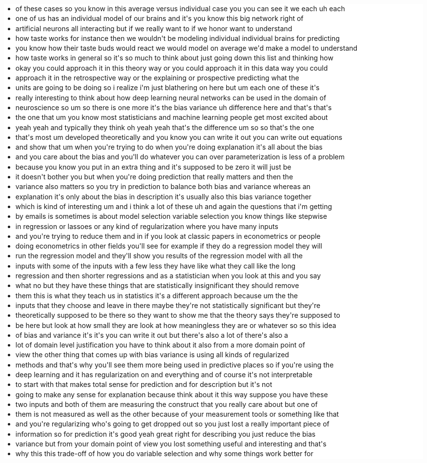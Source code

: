 *  of these cases so you know in this average versus individual case you you can see it we each uh each
*  one of us has an individual model of our brains and it's you know this big network right of
*  artificial neurons all interacting but if we really want to if we honor want to understand
*  how taste works for instance then we wouldn't be modeling individual individual brains for predicting
*  you know how their taste buds would react we would model on average we'd make a model to understand
*  how taste works in general so it's so much to think about just going down this list and thinking how
*  okay you could approach it in this theory way or you could approach it in this data way you could
*  approach it in the retrospective way or the explaining or prospective predicting what the
*  units are going to be doing so i realize i'm just blathering on here but um each one of these it's
*  really interesting to think about how deep learning neural networks can be used in the domain of
*  neuroscience so um so there is one more it's the bias variance uh difference here and that's that's
*  the one that um you know most statisticians and machine learning people get most excited about
*  yeah yeah and typically they think oh yeah yeah that's the difference um so so that's the one
*  that's most um developed theoretically and you know you can write it out you can write out equations
*  and show that um when you're trying to do when you're doing explanation it's all about the bias
*  and you care about the bias and you'll do whatever you can over parameterization is less of a problem
*  because you know you put in an extra thing and it's supposed to be zero it will just be
*  it doesn't bother you but when you're doing prediction that really matters and then the
*  variance also matters so you try in prediction to balance both bias and variance whereas an
*  explanation it's only about the bias in description it's usually also this bias variance together
*  which is kind of interesting um and i think a lot of these uh and again the questions that i'm getting
*  by emails is sometimes is about model selection variable selection you know things like stepwise
*  in regression or lassoes or any kind of regularization where you have many inputs
*  and you're trying to reduce them and in if you look at classic papers in econometrics or people
*  doing econometrics in other fields you'll see for example if they do a regression model they will
*  run the regression model and they'll show you results of the regression model with all the
*  inputs with some of the inputs with a few less they have like what they call like the long
*  regression and then shorter regressions and as a statistician when you look at this and you say
*  what no but they have these things that are statistically insignificant they should remove
*  them this is what they teach us in statistics it's a different approach because um the the
*  inputs that they choose and leave in there maybe they're not statistically significant but they're
*  theoretically supposed to be there so they want to show me that the theory says they're supposed to
*  be here but look at how small they are look at how meaningless they are or whatever so so this idea
*  of bias and variance it's it's you can write it out but there's also a lot of there's also a
*  lot of domain level justification you have to think about it also from a more domain point of
*  view the other thing that comes up with bias variance is using all kinds of regularized
*  methods and that's why you'll see them more being used in predictive places so if you're using the
*  deep learning and it has regularization on and everything and of course it's not interpretable
*  to start with that makes total sense for prediction and for description but it's not
*  going to make any sense for explanation because think about it this way suppose you have these
*  two inputs and both of them are measuring the construct that you really care about but one of
*  them is not measured as well as the other because of your measurement tools or something like that
*  and you're regularizing who's going to get dropped out so you just lost a really important piece of
*  information so for prediction it's good yeah great right for describing you just reduce the bias
*  variance but from your domain point of view you lost something useful and interesting and that's
*  why this this trade-off of how you do variable selection and why some things work better for